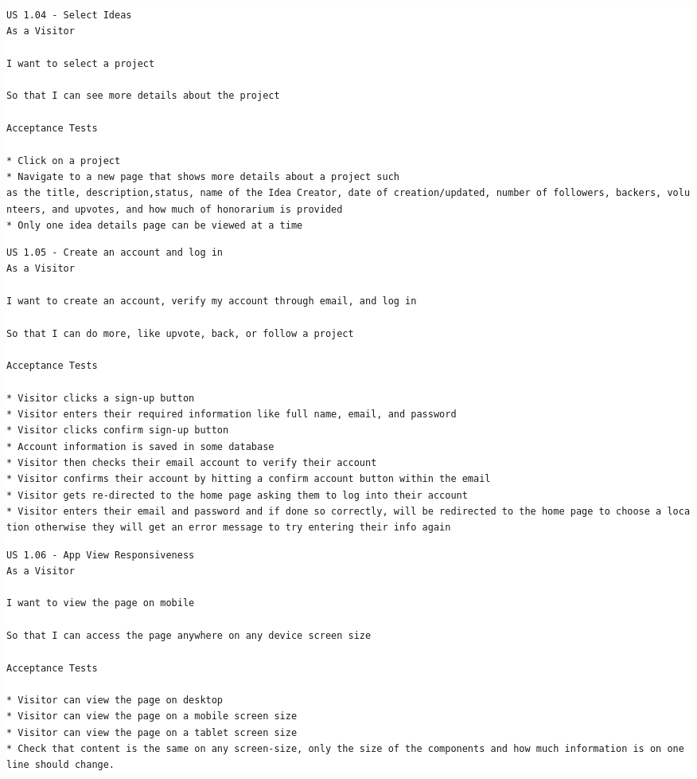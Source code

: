 <a name="select-ideas"></a>
```
US 1.04 - Select Ideas
As a Visitor

I want to select a project

So that I can see more details about the project

Acceptance Tests

* Click on a project
* Navigate to a new page that shows more details about a project such 
as the title, description,status, name of the Idea Creator, date of creation/updated, number of followers, backers, volunteers, and upvotes, and how much of honorarium is provided
* Only one idea details page can be viewed at a time 

```

<a name="create-account-login"></a>
```
US 1.05 - Create an account and log in
As a Visitor

I want to create an account, verify my account through email, and log in

So that I can do more, like upvote, back, or follow a project

Acceptance Tests

* Visitor clicks a sign-up button
* Visitor enters their required information like full name, email, and password
* Visitor clicks confirm sign-up button
* Account information is saved in some database
* Visitor then checks their email account to verify their account
* Visitor confirms their account by hitting a confirm account button within the email
* Visitor gets re-directed to the home page asking them to log into their account
* Visitor enters their email and password and if done so correctly, will be redirected to the home page to choose a location otherwise they will get an error message to try entering their info again

```

<a name="responsiveness"></a>
```
US 1.06 - App View Responsiveness
As a Visitor

I want to view the page on mobile

So that I can access the page anywhere on any device screen size

Acceptance Tests

* Visitor can view the page on desktop
* Visitor can view the page on a mobile screen size
* Visitor can view the page on a tablet screen size
* Check that content is the same on any screen-size, only the size of the components and how much information is on one line should change. 

```

